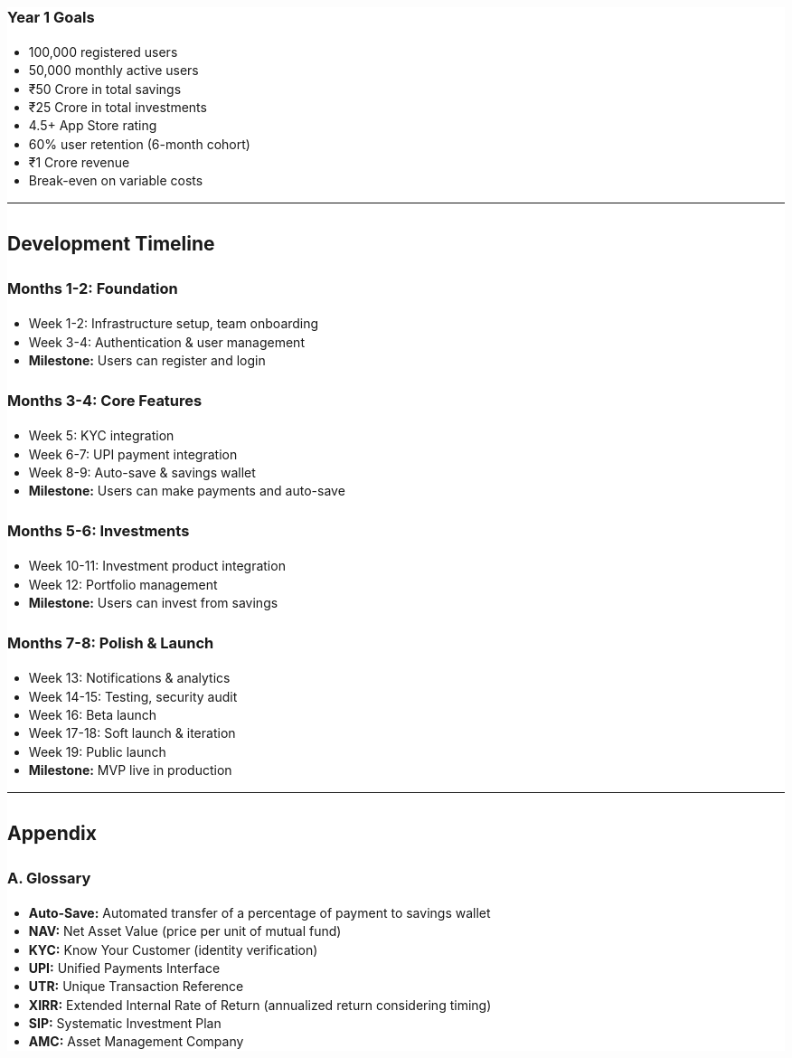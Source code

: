 ### Year 1 Goals

- 100,000 registered users
- 50,000 monthly active users
- ₹50 Crore in total savings
- ₹25 Crore in total investments
- 4.5+ App Store rating
- 60% user retention (6-month cohort)
- ₹1 Crore revenue
- Break-even on variable costs

---

## Development Timeline

### Months 1-2: Foundation
- Week 1-2: Infrastructure setup, team onboarding
- Week 3-4: Authentication & user management
- **Milestone:** Users can register and login

### Months 3-4: Core Features
- Week 5: KYC integration
- Week 6-7: UPI payment integration
- Week 8-9: Auto-save & savings wallet
- **Milestone:** Users can make payments and auto-save

### Months 5-6: Investments
- Week 10-11: Investment product integration
- Week 12: Portfolio management
- **Milestone:** Users can invest from savings

### Months 7-8: Polish & Launch
- Week 13: Notifications & analytics
- Week 14-15: Testing, security audit
- Week 16: Beta launch
- Week 17-18: Soft launch & iteration
- Week 19: Public launch
- **Milestone:** MVP live in production

---

## Appendix

### A. Glossary
- **Auto-Save:** Automated transfer of a percentage of payment to savings wallet
- **NAV:** Net Asset Value (price per unit of mutual fund)
- **KYC:** Know Your Customer (identity verification)
- **UPI:** Unified Payments Interface
- **UTR:** Unique Transaction Reference
- **XIRR:** Extended Internal Rate of Return (annualized return considering timing)
- **SIP:** Systematic Investment Plan
- **AMC:** Asset Management Company
